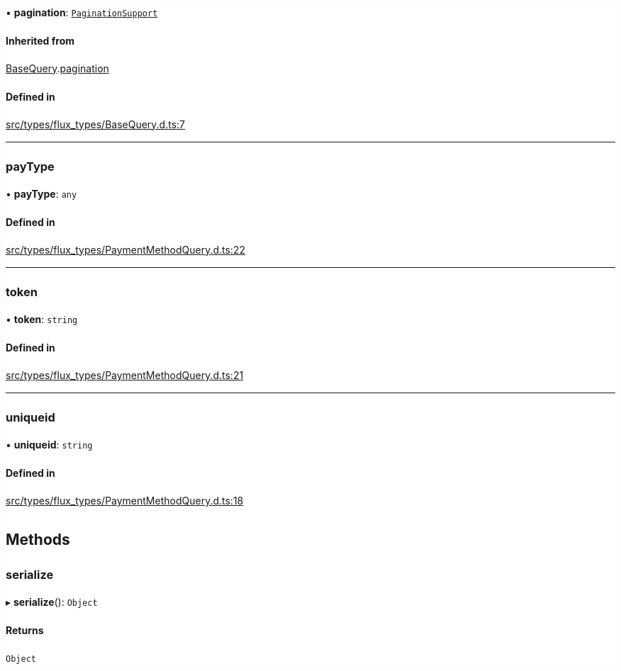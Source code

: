 • **pagination**: [`PaginationSupport`](flux_types_PaginationSupport.PaginationSupport.md)

#### Inherited from

[BaseQuery](flux_types_BaseQuery.BaseQuery.md).[pagination](flux_types_BaseQuery.BaseQuery.md#pagination)

#### Defined in

[src/types/flux_types/BaseQuery.d.ts:7](https://github.com/fluxpayments1/fluxpayments_api_ts/blob/04e1ffcb5aff57642b62dd938b8f3f584c8b091f/src/types/flux_types/BaseQuery.d.ts#L7)

___

### payType

• **payType**: `any`

#### Defined in

[src/types/flux_types/PaymentMethodQuery.d.ts:22](https://github.com/fluxpayments1/fluxpayments_api_ts/blob/04e1ffcb5aff57642b62dd938b8f3f584c8b091f/src/types/flux_types/PaymentMethodQuery.d.ts#L22)

___

### token

• **token**: `string`

#### Defined in

[src/types/flux_types/PaymentMethodQuery.d.ts:21](https://github.com/fluxpayments1/fluxpayments_api_ts/blob/04e1ffcb5aff57642b62dd938b8f3f584c8b091f/src/types/flux_types/PaymentMethodQuery.d.ts#L21)

___

### uniqueid

• **uniqueid**: `string`

#### Defined in

[src/types/flux_types/PaymentMethodQuery.d.ts:18](https://github.com/fluxpayments1/fluxpayments_api_ts/blob/04e1ffcb5aff57642b62dd938b8f3f584c8b091f/src/types/flux_types/PaymentMethodQuery.d.ts#L18)

## Methods

### serialize

▸ **serialize**(): `Object`

#### Returns

`Object`
